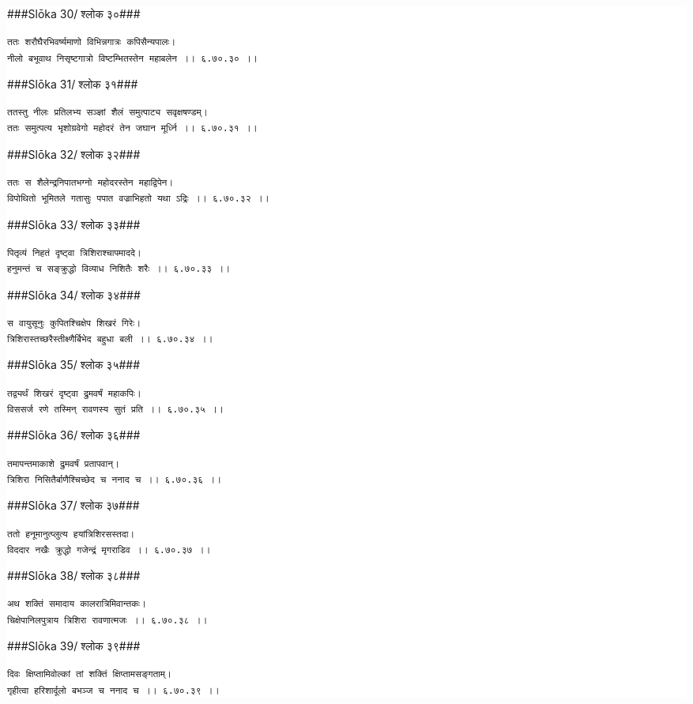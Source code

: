 
###Slōka 30/ श्लोक ३०###


    ततः शरौघैरभिवर्ष्यमाणो विभिन्नगात्रः कपिसैन्यपालः।
    नीलो बभूवाथ निसृष्टगात्रो विष्टम्भितस्तेन महाबलेन ।। ६.७०.३० ।।


###Slōka 31/ श्लोक ३१###


    ततस्तु नीलः प्रतिलभ्य सञ्ज्ञां शैलं समुत्पाट्य सवृक्षषण्डम्।
    ततः समुत्पत्य भृशोग्रवेगो महोदरं तेन जघान मूर्ध्नि ।। ६.७०.३१ ।।


###Slōka 32/ श्लोक ३२###


    ततः स शैलेन्द्रनिपातभग्नो महोदरस्तेन महाद्विपेन।
    विपोथितो भूमितले गतासुः पपात वज्राभिहतो यथा ऽद्रिः ।। ६.७०.३२ ।।


###Slōka 33/ श्लोक ३३###


    पितृव्यं निहतं दृष्ट्वा त्रिशिराश्चापमाददे।
    हनुमन्तं च सङ्क्रुद्धो विव्याध निशितैः शरैः ।। ६.७०.३३ ।।


###Slōka 34/ श्लोक ३४###


    स वायुसूनुः कुपितश्चिक्षेप शिखरं गिरेः।
    त्रिशिरास्तच्छरैस्तीक्ष्णैर्बिभेद बहुधा बली ।। ६.७०.३४ ।।


###Slōka 35/ श्लोक ३५###


    तद्व्यर्थं शिखरं दृष्ट्वा द्रुमवर्षं महाकपिः।
    विससर्ज रणे तस्मिन् रावणस्य सुतं प्रति ।। ६.७०.३५ ।।


###Slōka 36/ श्लोक ३६###


    तमापन्तमाकाशे द्रुमवर्षं प्रतापवान्।
    त्रिशिरा निसितैर्बाणैश्चिच्छेद च ननाद च ।। ६.७०.३६ ।।


###Slōka 37/ श्लोक ३७###


    ततो हनूमानुत्प्लुत्य हयांत्रिशिरसस्तदा।
    विददार नखैः क्रुद्धो गजेन्द्रं मृगराडिव ।। ६.७०.३७ ।।


###Slōka 38/ श्लोक ३८###


    अथ शक्तिं समादाय कालरात्रिमिवान्तकः।
    चिक्षेपानिलपुत्राय त्रिशिरा रावणात्मजः ।। ६.७०.३८ ।।


###Slōka 39/ श्लोक ३९###


    दिवः क्षिप्तामिवोल्कां तां शक्तिं क्षिप्तामसङ्गताम्।
    गृहीत्वा हरिशार्दूलो बभञ्ज च ननाद च ।। ६.७०.३९ ।।
